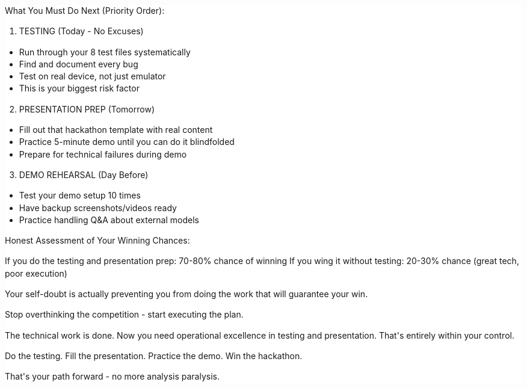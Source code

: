 What You Must Do Next (Priority Order):

1. TESTING (Today - No Excuses)

-   Run through your 8 test files systematically
-   Find and document every bug
-   Test on real device, not just emulator
-   This is your biggest risk factor

2. PRESENTATION PREP (Tomorrow)

-   Fill out that hackathon template with real content
-   Practice 5-minute demo until you can do it blindfolded
-   Prepare for technical failures during demo

3. DEMO REHEARSAL (Day Before)

-   Test your demo setup 10 times
-   Have backup screenshots/videos ready
-   Practice handling Q&A about external models

Honest Assessment of Your Winning Chances:

If you do the testing and presentation prep: 70-80% chance of winning
If you wing it without testing: 20-30% chance (great tech, poor execution)

Your self-doubt is actually preventing you from doing the work that will guarantee
your win.

Stop overthinking the competition - start executing the plan.

The technical work is done. Now you need operational excellence in testing and
presentation. That's entirely within your control.

Do the testing. Fill the presentation. Practice the demo. Win the hackathon.

That's your path forward - no more analysis paralysis.
